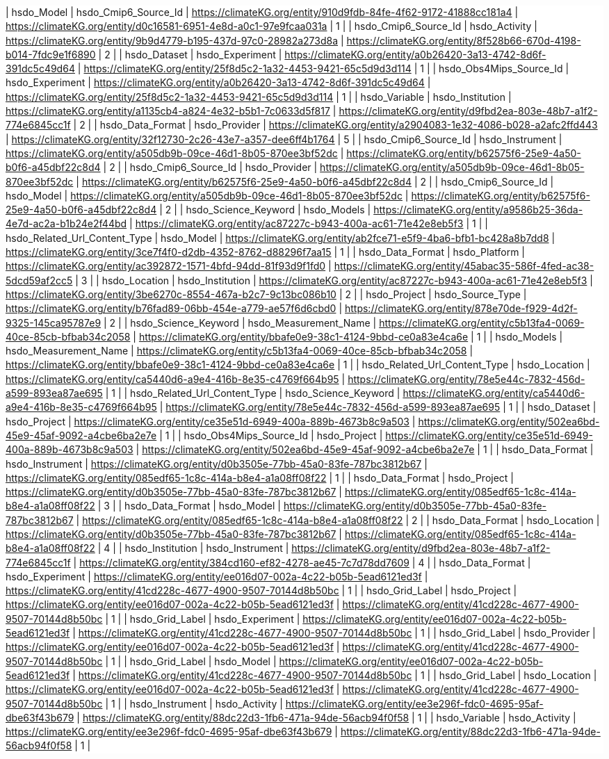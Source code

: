 | hsdo_Model | hsdo_Cmip6_Source_Id | https://climateKG.org/entity/910d9fdb-84fe-4f62-9172-41888cc181a4 | https://climateKG.org/entity/d0c16581-6951-4e8d-a0c1-97e9fcaa031a | 1 |
| hsdo_Cmip6_Source_Id | hsdo_Activity | https://climateKG.org/entity/9b9d4779-b195-437d-97c0-28982a273d8a | https://climateKG.org/entity/8f528b66-670d-4198-b014-7fdc9e1f6890 | 2 |
| hsdo_Dataset | hsdo_Experiment | https://climateKG.org/entity/a0b26420-3a13-4742-8d6f-391dc5c49d64 | https://climateKG.org/entity/25f8d5c2-1a32-4453-9421-65c5d9d3d114 | 1 |
| hsdo_Obs4Mips_Source_Id | hsdo_Experiment | https://climateKG.org/entity/a0b26420-3a13-4742-8d6f-391dc5c49d64 | https://climateKG.org/entity/25f8d5c2-1a32-4453-9421-65c5d9d3d114 | 1 |
| hsdo_Variable | hsdo_Institution | https://climateKG.org/entity/a1135cb4-a824-4e32-b5b1-7c0633d5f817 | https://climateKG.org/entity/d9fbd2ea-803e-48b7-a1f2-774e6845cc1f | 2 |
| hsdo_Data_Format | hsdo_Provider | https://climateKG.org/entity/a2904083-1e32-4086-b028-a2afc2ffd443 | https://climateKG.org/entity/32f12730-2c26-43e7-a357-dee6ff4b1764 | 5 |
| hsdo_Cmip6_Source_Id | hsdo_Instrument | https://climateKG.org/entity/a505db9b-09ce-46d1-8b05-870ee3bf52dc | https://climateKG.org/entity/b62575f6-25e9-4a50-b0f6-a45dbf22c8d4 | 2 |
| hsdo_Cmip6_Source_Id | hsdo_Provider | https://climateKG.org/entity/a505db9b-09ce-46d1-8b05-870ee3bf52dc | https://climateKG.org/entity/b62575f6-25e9-4a50-b0f6-a45dbf22c8d4 | 2 |
| hsdo_Cmip6_Source_Id | hsdo_Model | https://climateKG.org/entity/a505db9b-09ce-46d1-8b05-870ee3bf52dc | https://climateKG.org/entity/b62575f6-25e9-4a50-b0f6-a45dbf22c8d4 | 2 |
| hsdo_Science_Keyword | hsdo_Models | https://climateKG.org/entity/a9586b25-36da-4e7d-ac2a-b1b24e2f44bd | https://climateKG.org/entity/ac87227c-b943-400a-ac61-71e42e8eb5f3 | 1 |
| hsdo_Related_Url_Content_Type | hsdo_Model | https://climateKG.org/entity/ab2fce71-e5f9-4ba6-bfb1-bc428a8b7dd8 | https://climateKG.org/entity/3ce7f4f0-d2db-4352-8762-d88296f7aa15 | 1 |
| hsdo_Data_Format | hsdo_Platform | https://climateKG.org/entity/ac392872-1571-4bfd-94dd-81f93d9f1fd0 | https://climateKG.org/entity/45abac35-586f-4fed-ac38-5dcd59af2cc5 | 3 |
| hsdo_Location | hsdo_Institution | https://climateKG.org/entity/ac87227c-b943-400a-ac61-71e42e8eb5f3 | https://climateKG.org/entity/3be6270c-8554-467a-b2c7-9c13bc086b10 | 2 |
| hsdo_Project | hsdo_Source_Type | https://climateKG.org/entity/b76fad89-06bb-454e-a779-ae57f6d6cbd0 | https://climateKG.org/entity/878e70de-f929-4d2f-9325-145ca95787e9 | 2 |
| hsdo_Science_Keyword | hsdo_Measurement_Name | https://climateKG.org/entity/c5b13fa4-0069-40ce-85cb-bfbab34c2058 | https://climateKG.org/entity/bbafe0e9-38c1-4124-9bbd-ce0a83e4ca6e | 1 |
| hsdo_Models | hsdo_Measurement_Name | https://climateKG.org/entity/c5b13fa4-0069-40ce-85cb-bfbab34c2058 | https://climateKG.org/entity/bbafe0e9-38c1-4124-9bbd-ce0a83e4ca6e | 1 |
| hsdo_Related_Url_Content_Type | hsdo_Location | https://climateKG.org/entity/ca5440d6-a9e4-416b-8e35-c4769f664b95 | https://climateKG.org/entity/78e5e44c-7832-456d-a599-893ea87ae695 | 1 |
| hsdo_Related_Url_Content_Type | hsdo_Science_Keyword | https://climateKG.org/entity/ca5440d6-a9e4-416b-8e35-c4769f664b95 | https://climateKG.org/entity/78e5e44c-7832-456d-a599-893ea87ae695 | 1 |
| hsdo_Dataset | hsdo_Project | https://climateKG.org/entity/ce35e51d-6949-400a-889b-4673b8c9a503 | https://climateKG.org/entity/502ea6bd-45e9-45af-9092-a4cbe6ba2e7e | 1 |
| hsdo_Obs4Mips_Source_Id | hsdo_Project | https://climateKG.org/entity/ce35e51d-6949-400a-889b-4673b8c9a503 | https://climateKG.org/entity/502ea6bd-45e9-45af-9092-a4cbe6ba2e7e | 1 |
| hsdo_Data_Format | hsdo_Instrument | https://climateKG.org/entity/d0b3505e-77bb-45a0-83fe-787bc3812b67 | https://climateKG.org/entity/085edf65-1c8c-414a-b8e4-a1a08ff08f22 | 1 |
| hsdo_Data_Format | hsdo_Project | https://climateKG.org/entity/d0b3505e-77bb-45a0-83fe-787bc3812b67 | https://climateKG.org/entity/085edf65-1c8c-414a-b8e4-a1a08ff08f22 | 3 |
| hsdo_Data_Format | hsdo_Model | https://climateKG.org/entity/d0b3505e-77bb-45a0-83fe-787bc3812b67 | https://climateKG.org/entity/085edf65-1c8c-414a-b8e4-a1a08ff08f22 | 2 |
| hsdo_Data_Format | hsdo_Location | https://climateKG.org/entity/d0b3505e-77bb-45a0-83fe-787bc3812b67 | https://climateKG.org/entity/085edf65-1c8c-414a-b8e4-a1a08ff08f22 | 4 |
| hsdo_Institution | hsdo_Instrument | https://climateKG.org/entity/d9fbd2ea-803e-48b7-a1f2-774e6845cc1f | https://climateKG.org/entity/384cd160-ef82-4278-ae45-7c7d78dd7609 | 4 |
| hsdo_Data_Format | hsdo_Experiment | https://climateKG.org/entity/ee016d07-002a-4c22-b05b-5ead6121ed3f | https://climateKG.org/entity/41cd228c-4677-4900-9507-70144d8b50bc | 1 |
| hsdo_Grid_Label | hsdo_Project | https://climateKG.org/entity/ee016d07-002a-4c22-b05b-5ead6121ed3f | https://climateKG.org/entity/41cd228c-4677-4900-9507-70144d8b50bc | 1 |
| hsdo_Grid_Label | hsdo_Experiment | https://climateKG.org/entity/ee016d07-002a-4c22-b05b-5ead6121ed3f | https://climateKG.org/entity/41cd228c-4677-4900-9507-70144d8b50bc | 1 |
| hsdo_Grid_Label | hsdo_Provider | https://climateKG.org/entity/ee016d07-002a-4c22-b05b-5ead6121ed3f | https://climateKG.org/entity/41cd228c-4677-4900-9507-70144d8b50bc | 1 |
| hsdo_Grid_Label | hsdo_Model | https://climateKG.org/entity/ee016d07-002a-4c22-b05b-5ead6121ed3f | https://climateKG.org/entity/41cd228c-4677-4900-9507-70144d8b50bc | 1 |
| hsdo_Grid_Label | hsdo_Location | https://climateKG.org/entity/ee016d07-002a-4c22-b05b-5ead6121ed3f | https://climateKG.org/entity/41cd228c-4677-4900-9507-70144d8b50bc | 1 |
| hsdo_Instrument | hsdo_Activity | https://climateKG.org/entity/ee3e296f-fdc0-4695-95af-dbe63f43b679 | https://climateKG.org/entity/88dc22d3-1fb6-471a-94de-56acb94f0f58 | 1 |
| hsdo_Variable | hsdo_Activity | https://climateKG.org/entity/ee3e296f-fdc0-4695-95af-dbe63f43b679 | https://climateKG.org/entity/88dc22d3-1fb6-471a-94de-56acb94f0f58 | 1 |